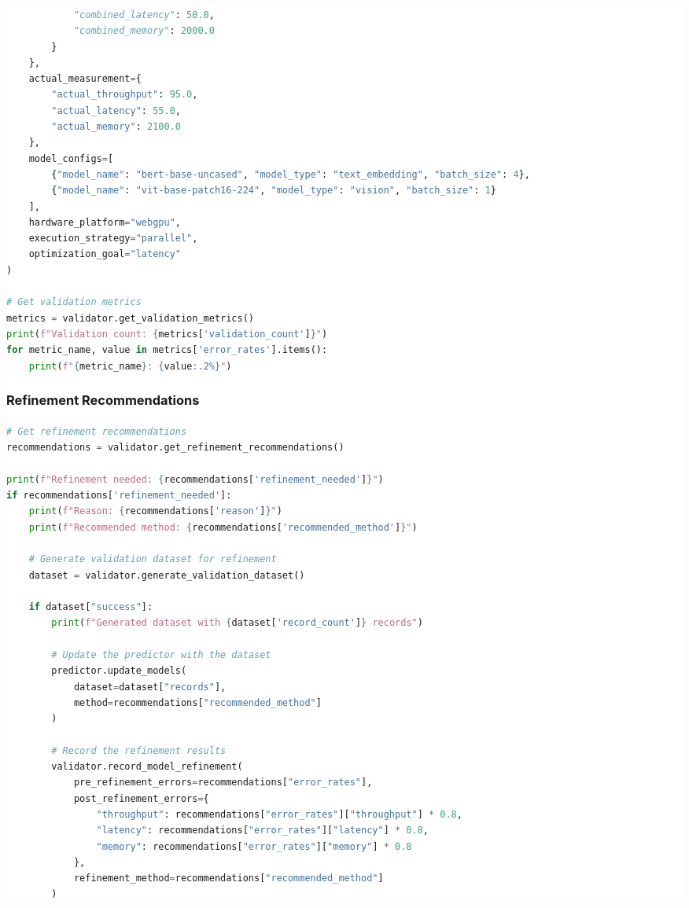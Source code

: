```python
            "combined_latency": 50.0,
            "combined_memory": 2000.0
        }
    },
    actual_measurement={
        "actual_throughput": 95.0,
        "actual_latency": 55.0,
        "actual_memory": 2100.0
    },
    model_configs=[
        {"model_name": "bert-base-uncased", "model_type": "text_embedding", "batch_size": 4},
        {"model_name": "vit-base-patch16-224", "model_type": "vision", "batch_size": 1}
    ],
    hardware_platform="webgpu",
    execution_strategy="parallel",
    optimization_goal="latency"
)

# Get validation metrics
metrics = validator.get_validation_metrics()
print(f"Validation count: {metrics['validation_count']}")
for metric_name, value in metrics['error_rates'].items():
    print(f"{metric_name}: {value:.2%}")
```

### Refinement Recommendations

```python
# Get refinement recommendations
recommendations = validator.get_refinement_recommendations()

print(f"Refinement needed: {recommendations['refinement_needed']}")
if recommendations['refinement_needed']:
    print(f"Reason: {recommendations['reason']}")
    print(f"Recommended method: {recommendations['recommended_method']}")
    
    # Generate validation dataset for refinement
    dataset = validator.generate_validation_dataset()
    
    if dataset["success"]:
        print(f"Generated dataset with {dataset['record_count']} records")
        
        # Update the predictor with the dataset
        predictor.update_models(
            dataset=dataset["records"],
            method=recommendations["recommended_method"]
        )
        
        # Record the refinement results
        validator.record_model_refinement(
            pre_refinement_errors=recommendations["error_rates"],
            post_refinement_errors={
                "throughput": recommendations["error_rates"]["throughput"] * 0.8,
                "latency": recommendations["error_rates"]["latency"] * 0.8, 
                "memory": recommendations["error_rates"]["memory"] * 0.8
            },
            refinement_method=recommendations["recommended_method"]
        )
```
